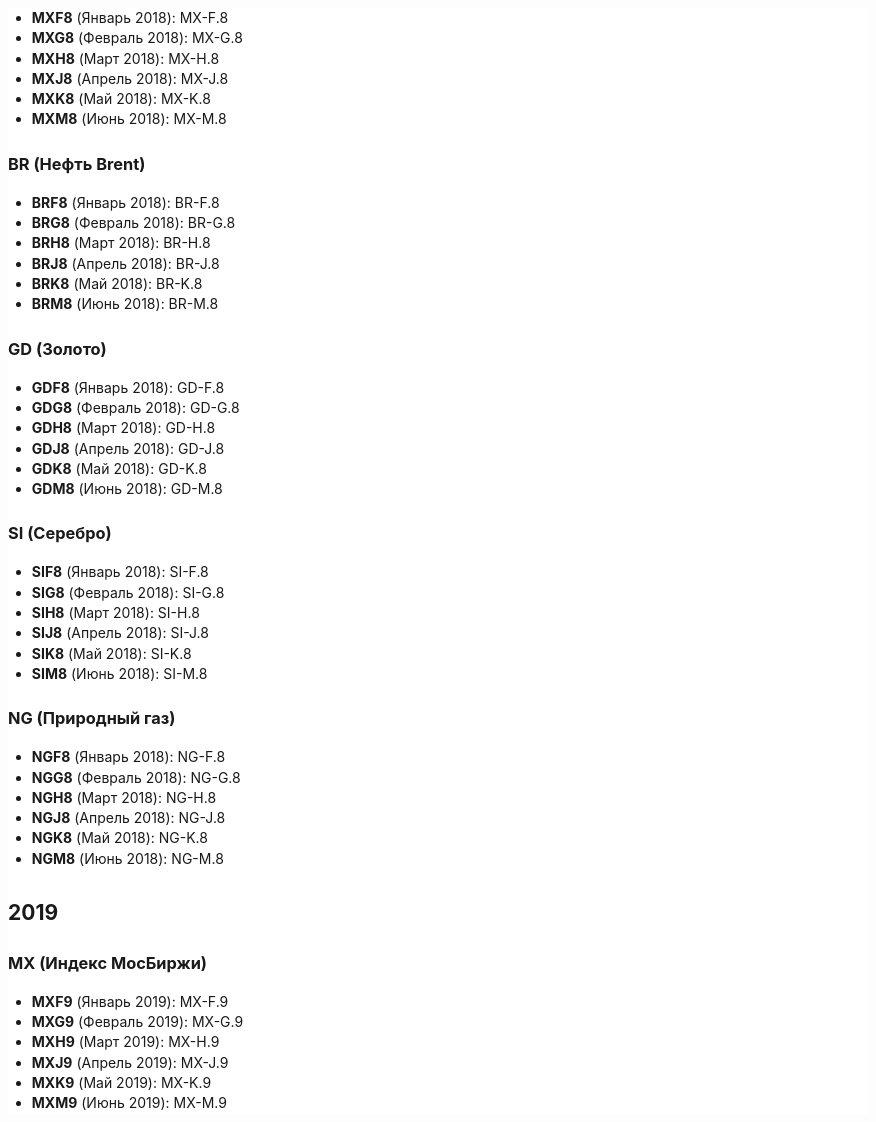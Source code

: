 - **MXF8** (Январь 2018): MX-F.8
- **MXG8** (Февраль 2018): MX-G.8
- **MXH8** (Март 2018): MX-H.8
- **MXJ8** (Апрель 2018): MX-J.8
- **MXK8** (Май 2018): MX-K.8
- **MXM8** (Июнь 2018): MX-M.8

### BR (Нефть Brent)

- **BRF8** (Январь 2018): BR-F.8
- **BRG8** (Февраль 2018): BR-G.8
- **BRH8** (Март 2018): BR-H.8
- **BRJ8** (Апрель 2018): BR-J.8
- **BRK8** (Май 2018): BR-K.8
- **BRM8** (Июнь 2018): BR-M.8

### GD (Золото)

- **GDF8** (Январь 2018): GD-F.8
- **GDG8** (Февраль 2018): GD-G.8
- **GDH8** (Март 2018): GD-H.8
- **GDJ8** (Апрель 2018): GD-J.8
- **GDK8** (Май 2018): GD-K.8
- **GDM8** (Июнь 2018): GD-M.8

### SI (Серебро)

- **SIF8** (Январь 2018): SI-F.8
- **SIG8** (Февраль 2018): SI-G.8
- **SIH8** (Март 2018): SI-H.8
- **SIJ8** (Апрель 2018): SI-J.8
- **SIK8** (Май 2018): SI-K.8
- **SIM8** (Июнь 2018): SI-M.8

### NG (Природный газ)

- **NGF8** (Январь 2018): NG-F.8
- **NGG8** (Февраль 2018): NG-G.8
- **NGH8** (Март 2018): NG-H.8
- **NGJ8** (Апрель 2018): NG-J.8
- **NGK8** (Май 2018): NG-K.8
- **NGM8** (Июнь 2018): NG-M.8

## 2019

### MX (Индекс МосБиржи)

- **MXF9** (Январь 2019): MX-F.9
- **MXG9** (Февраль 2019): MX-G.9
- **MXH9** (Март 2019): MX-H.9
- **MXJ9** (Апрель 2019): MX-J.9
- **MXK9** (Май 2019): MX-K.9
- **MXM9** (Июнь 2019): MX-M.9
